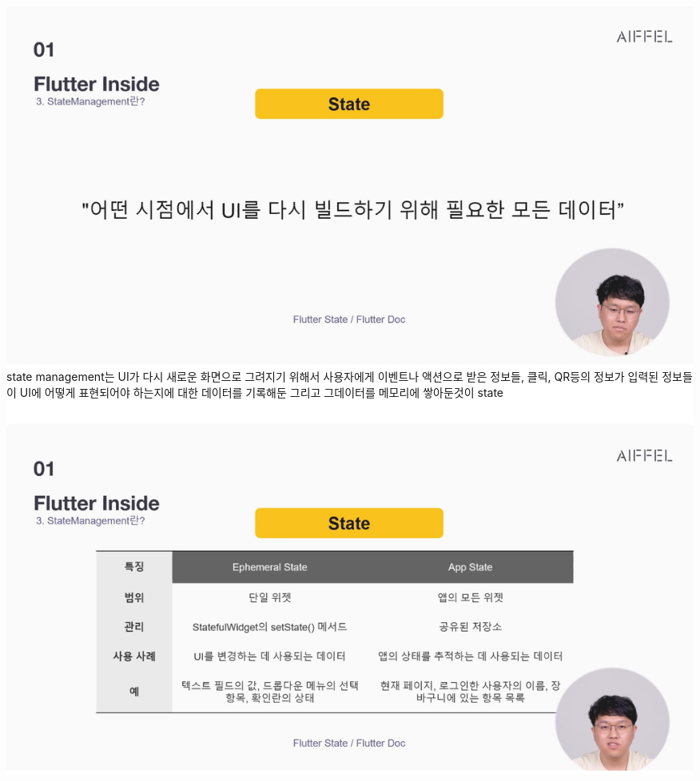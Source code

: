 ![](./img03/15.png)
state management는 UI가 다시 새로운 화면으로 그려지기 위해서 사용자에게 이벤트나 액션으로 받은 정보들, 클릭, QR등의 정보가 입력된 정보들이 UI에 어떻게 표현되어야 하는지에 대한 데이터를 기록해둔 그리고 그데이터를 메모리에 쌓아둔것이 state

![](./img03/16.png)